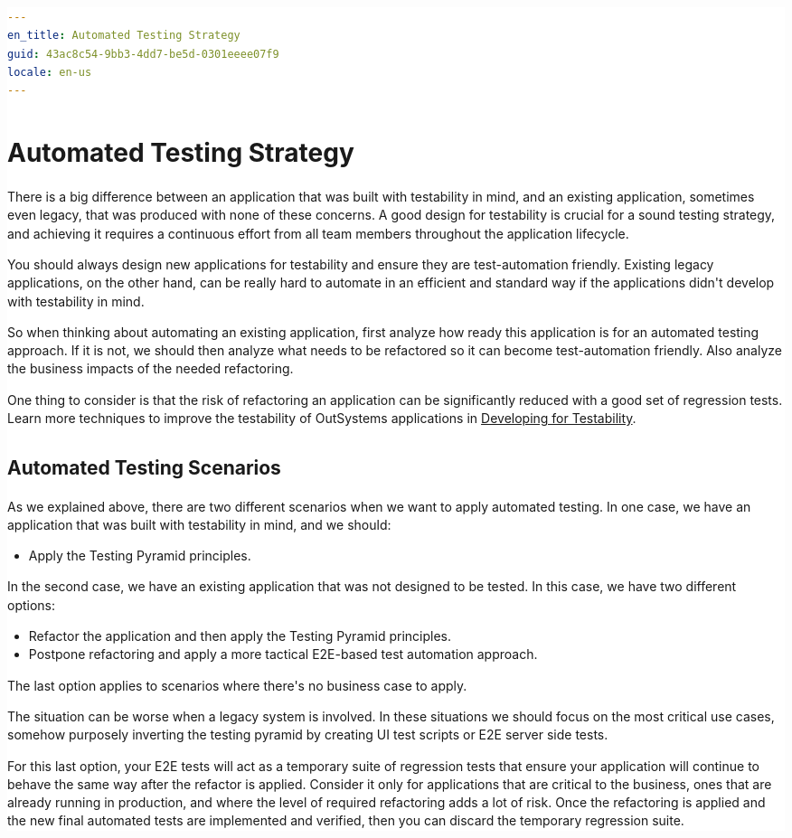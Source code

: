 ```yaml
---
en_title: Automated Testing Strategy
guid: 43ac8c54-9bb3-4dd7-be5d-0301eeee07f9
locale: en-us
---
```


# Automated Testing Strategy

There is a big difference between an application that was built with testability in mind, and an existing application, sometimes even legacy, that was produced with none of these concerns. A good design for testability is crucial for a sound testing strategy, and achieving it requires a continuous effort from all team members throughout the application lifecycle.

You should always design new applications for testability and ensure they are test-automation friendly. Existing legacy applications, on the other hand, can be really hard to automate in an efficient and standard way if the applications didn't develop with testability in mind.

So when thinking about automating an existing application, first analyze how ready this application is for an automated testing approach. If it is not, we should then analyze what needs to be refactored so it can become test-automation friendly. Also analyze the business impacts of the needed refactoring.

One thing to consider is that the risk of refactoring an application can be significantly reduced with a good set of regression tests. Learn more techniques to improve the testability of OutSystems applications in [Developing for Testability](https://success.outsystems.com/Documentation/11/Developing_an_Application/Developing_for_Testability).

## Automated Testing Scenarios

As we explained above, there are two different scenarios when we want to apply automated testing. In one case, we have an application that was built with testability in mind, and we should:

* Apply the Testing Pyramid principles.

In the second case, we have an existing application that was not designed to be tested. In this case, we have two different options:

* Refactor the application and then apply the Testing Pyramid principles.
* Postpone refactoring and apply a more tactical E2E-based test automation approach.

The last option applies to scenarios where there's no business case to apply.

The situation can be worse when a legacy system is involved. In these situations we should focus on the most critical use cases, somehow purposely inverting the testing pyramid by creating UI test scripts or E2E server side tests.

For this last option, your E2E tests will act as a temporary suite of regression tests that ensure your application will continue to behave the same way after the refactor is applied. Consider it only for applications that are critical to the business, ones that  are already running in production, and where the level of required refactoring adds a lot of risk. Once the refactoring is applied and the new final automated tests are implemented and verified, then you can discard the temporary regression suite.
